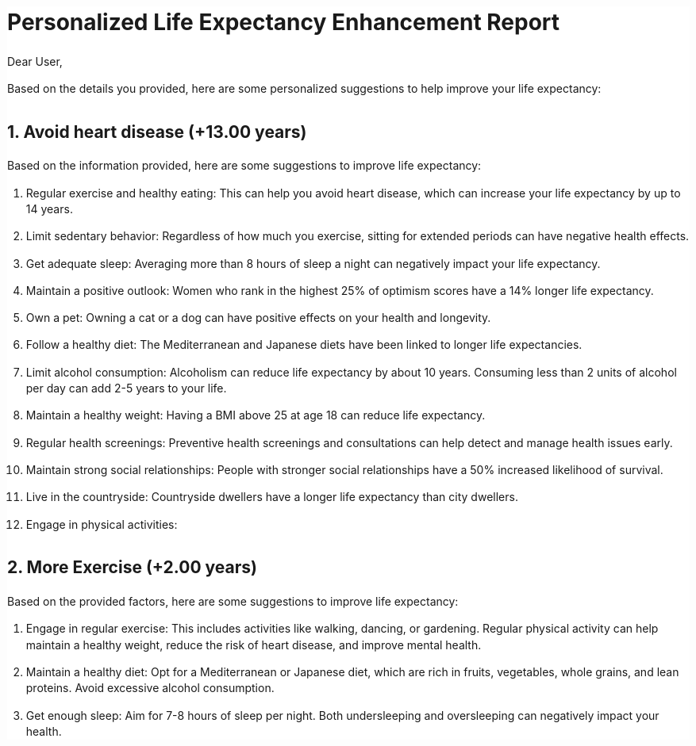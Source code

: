 # Personalized Life Expectancy Enhancement Report

Dear User,

Based on the details you provided, here are some personalized suggestions to help improve your life expectancy:

## 1. Avoid heart disease (+13.00 years)

Based on the information provided, here are some suggestions to improve life expectancy:

1. Regular exercise and healthy eating: This can help you avoid heart disease, which can increase your life expectancy by up to 14 years.

2. Limit sedentary behavior: Regardless of how much you exercise, sitting for extended periods can have negative health effects.

3. Get adequate sleep: Averaging more than 8 hours of sleep a night can negatively impact your life expectancy.

4. Maintain a positive outlook: Women who rank in the highest 25% of optimism scores have a 14% longer life expectancy.

5. Own a pet: Owning a cat or a dog can have positive effects on your health and longevity.

6. Follow a healthy diet: The Mediterranean and Japanese diets have been linked to longer life expectancies.

7. Limit alcohol consumption: Alcoholism can reduce life expectancy by about 10 years. Consuming less than 2 units of alcohol per day can add 2-5 years to your life.

8. Maintain a healthy weight: Having a BMI above 25 at age 18 can reduce life expectancy.

9. Regular health screenings: Preventive health screenings and consultations can help detect and manage health issues early.

10. Maintain strong social relationships: People with stronger social relationships have a 50% increased likelihood of survival.

11. Live in the countryside: Countryside dwellers have a longer life expectancy than city dwellers.

12. Engage in physical activities:

## 2. More Exercise (+2.00 years)

Based on the provided factors, here are some suggestions to improve life expectancy:

1. Engage in regular exercise: This includes activities like walking, dancing, or gardening. Regular physical activity can help maintain a healthy weight, reduce the risk of heart disease, and improve mental health.

2. Maintain a healthy diet: Opt for a Mediterranean or Japanese diet, which are rich in fruits, vegetables, whole grains, and lean proteins. Avoid excessive alcohol consumption.

3. Get enough sleep: Aim for 7-8 hours of sleep per night. Both undersleeping and oversleeping can negatively impact your health.
